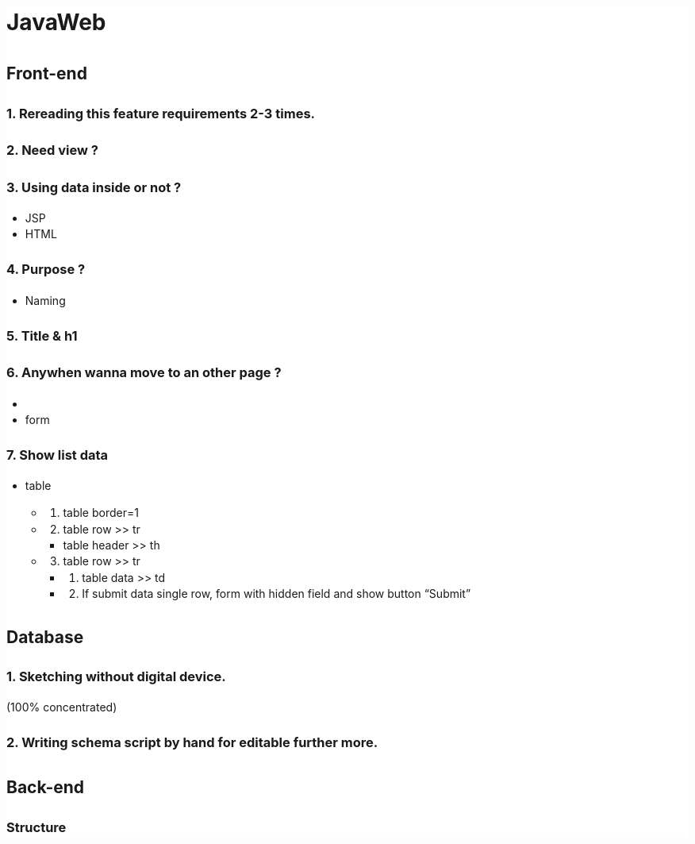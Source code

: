 # JavaWeb

## Front-end

### 1. Rereading this feature requirements 2-3 times.

### 2. Need view ?

### 3. Using data inside or not ? 

- JSP
- HTML

### 4. Purpose ?

- Naming

### 5. Title & h1

### 6. Anywhen wanna move to an other page ?

-  <a>
- form

### 7. Show list data

- table

	- 1. table border=1
	- 2. table row >> tr

		- table header >> th

	- 3. table row >> tr

		- 1. table data >> td
		- 2. If submit data single row, form with hidden field and show button “Submit”

##  Database

### 1. Sketching without digital device. 
(100% concentrated)

### 2. Writing schema script by hand for editable further more.

## Back-end

### Structure
